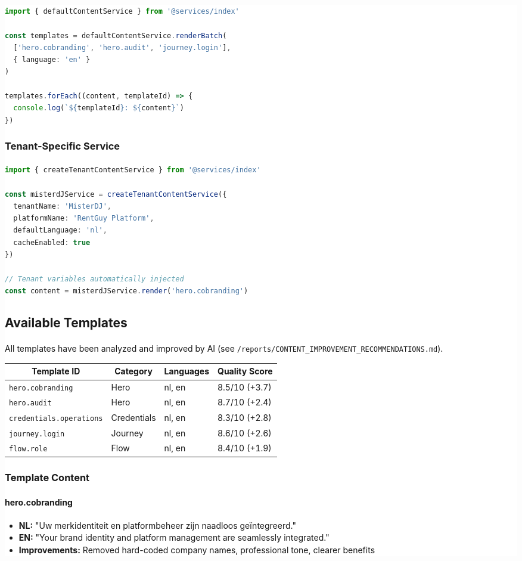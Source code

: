 ```typescript
import { defaultContentService } from '@services/index'

const templates = defaultContentService.renderBatch(
  ['hero.cobranding', 'hero.audit', 'journey.login'],
  { language: 'en' }
)

templates.forEach((content, templateId) => {
  console.log(`${templateId}: ${content}`)
})
```

### Tenant-Specific Service

```typescript
import { createTenantContentService } from '@services/index'

const misterdJService = createTenantContentService({
  tenantName: 'MisterDJ',
  platformName: 'RentGuy Platform',
  defaultLanguage: 'nl',
  cacheEnabled: true
})

// Tenant variables automatically injected
const content = misterdJService.render('hero.cobranding')
```

## Available Templates

All templates have been analyzed and improved by AI (see `/reports/CONTENT_IMPROVEMENT_RECOMMENDATIONS.md`).

| Template ID | Category | Languages | Quality Score |
|------------|----------|-----------|---------------|
| `hero.cobranding` | Hero | nl, en | 8.5/10 (+3.7) |
| `hero.audit` | Hero | nl, en | 8.7/10 (+2.4) |
| `credentials.operations` | Credentials | nl, en | 8.3/10 (+2.8) |
| `journey.login` | Journey | nl, en | 8.6/10 (+2.6) |
| `flow.role` | Flow | nl, en | 8.4/10 (+1.9) |

### Template Content

#### hero.cobranding
- **NL:** "Uw merkidentiteit en platformbeheer zijn naadloos geïntegreerd."
- **EN:** "Your brand identity and platform management are seamlessly integrated."
- **Improvements:** Removed hard-coded company names, professional tone, clearer benefits

